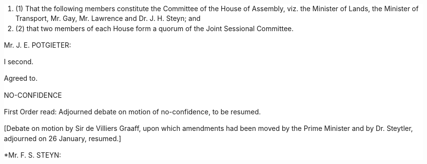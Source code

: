<ol>

<li>(1) That the following members constitute the Committee of the House of Assembly, viz. the Minister of Lands, the Minister of Transport, Mr. Gay, Mr. Lawrence and Dr. J. H. Steyn; and</li>

<li>(2) that two members of each House form a quorum of the Joint Sessional Committee.</li>

</ol>

</speech>

<speech by="#potgieter">

<from>Mr. <person refersTo="hansard_za">J. E. POTGIETER</person>:</from>

<p>I second.</p>

<p>Agreed to.</p>

</speech>

</debateSection>

<debateSection name="#no-confidence">

<heading>NO-CONFIDENCE</heading>

<p>First Order read: Adjourned debate on motion of no-confidence, to be resumed.</p>

<p>[Debate on motion by Sir de Villiers Graaff, upon which amendments had been moved by the Prime Minister and by Dr. Steytler, adjourned on 26 January, resumed.]</p>

<speech by="#steyn">

<from>*Mr. <person refersTo="hansard_za">F. S. STEYN</person>:</from>
